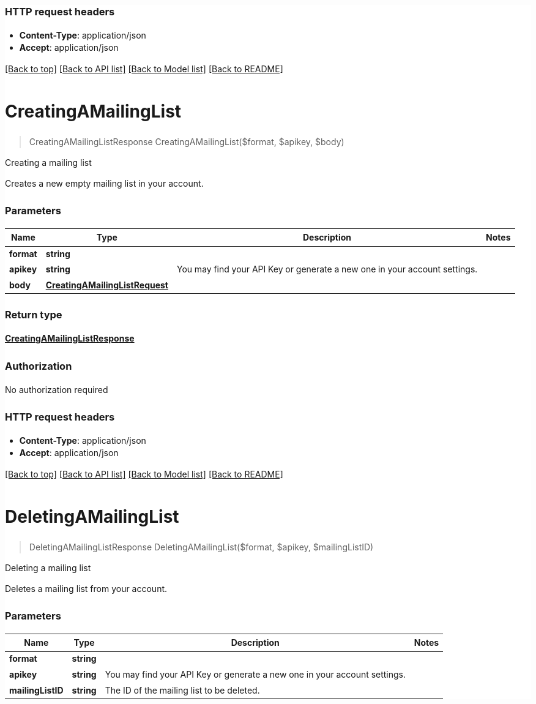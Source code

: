 ### HTTP request headers

 - **Content-Type**: application/json
 - **Accept**: application/json

[[Back to top]](#) [[Back to API list]](../README.md#documentation-for-api-endpoints) [[Back to Model list]](../README.md#documentation-for-models) [[Back to README]](../README.md)

# **CreatingAMailingList**
> CreatingAMailingListResponse CreatingAMailingList($format, $apikey, $body)

Creating a mailing list

Creates a new empty mailing list in your account.


### Parameters

Name | Type | Description  | Notes
------------- | ------------- | ------------- | -------------
 **format** | **string**|  | 
 **apikey** | **string**| You may find your API Key or generate a new one in your account settings. | 
 **body** | [**CreatingAMailingListRequest**](CreatingAMailingListRequest.md)|  | 

### Return type

[**CreatingAMailingListResponse**](CreatingAMailingListResponse.md)

### Authorization

No authorization required

### HTTP request headers

 - **Content-Type**: application/json
 - **Accept**: application/json

[[Back to top]](#) [[Back to API list]](../README.md#documentation-for-api-endpoints) [[Back to Model list]](../README.md#documentation-for-models) [[Back to README]](../README.md)

# **DeletingAMailingList**
> DeletingAMailingListResponse DeletingAMailingList($format, $apikey, $mailingListID)

Deleting a mailing list

Deletes a mailing list from your account.


### Parameters

Name | Type | Description  | Notes
------------- | ------------- | ------------- | -------------
 **format** | **string**|  | 
 **apikey** | **string**| You may find your API Key or generate a new one in your account settings. | 
 **mailingListID** | **string**| The ID of the mailing list to be deleted. | 
